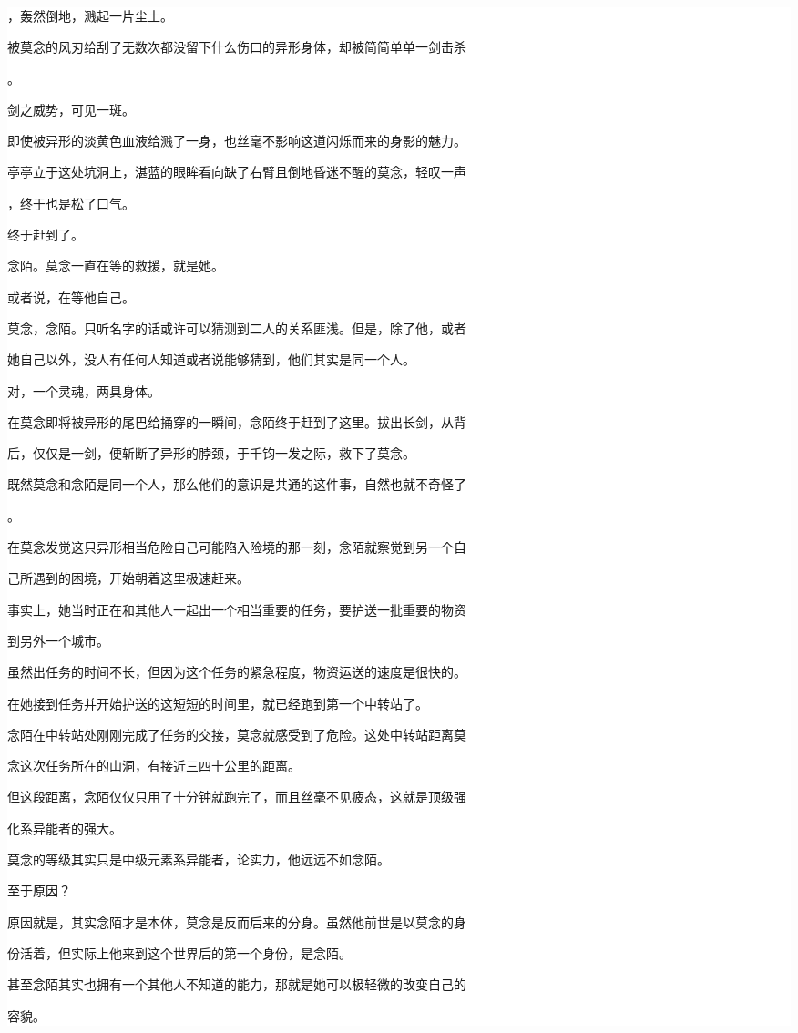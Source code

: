 ，轰然倒地，溅起一片尘土。

被莫念的风刃给刮了无数次都没留下什么伤口的异形身体，却被简简单单一剑击杀

。

剑之威势，可见一斑。

即使被异形的淡黄色血液给溅了一身，也丝毫不影响这道闪烁而来的身影的魅力。

亭亭立于这处坑洞上，湛蓝的眼眸看向缺了右臂且倒地昏迷不醒的莫念，轻叹一声

，终于也是松了口气。

终于赶到了。

念陌。莫念一直在等的救援，就是她。

或者说，在等他自己。

莫念，念陌。只听名字的话或许可以猜测到二人的关系匪浅。但是，除了他，或者

她自己以外，没人有任何人知道或者说能够猜到，他们其实是同一个人。

对，一个灵魂，两具身体。

在莫念即将被异形的尾巴给捅穿的一瞬间，念陌终于赶到了这里。拔出长剑，从背

后，仅仅是一剑，便斩断了异形的脖颈，于千钧一发之际，救下了莫念。

既然莫念和念陌是同一个人，那么他们的意识是共通的这件事，自然也就不奇怪了

。

在莫念发觉这只异形相当危险自己可能陷入险境的那一刻，念陌就察觉到另一个自

己所遇到的困境，开始朝着这里极速赶来。

事实上，她当时正在和其他人一起出一个相当重要的任务，要护送一批重要的物资

到另外一个城市。

虽然出任务的时间不长，但因为这个任务的紧急程度，物资运送的速度是很快的。

在她接到任务并开始护送的这短短的时间里，就已经跑到第一个中转站了。

念陌在中转站处刚刚完成了任务的交接，莫念就感受到了危险。这处中转站距离莫

念这次任务所在的山洞，有接近三四十公里的距离。

但这段距离，念陌仅仅只用了十分钟就跑完了，而且丝毫不见疲态，这就是顶级强

化系异能者的强大。

莫念的等级其实只是中级元素系异能者，论实力，他远远不如念陌。

至于原因？

原因就是，其实念陌才是本体，莫念是反而后来的分身。虽然他前世是以莫念的身

份活着，但实际上他来到这个世界后的第一个身份，是念陌。

甚至念陌其实也拥有一个其他人不知道的能力，那就是她可以极轻微的改变自己的

容貌。
